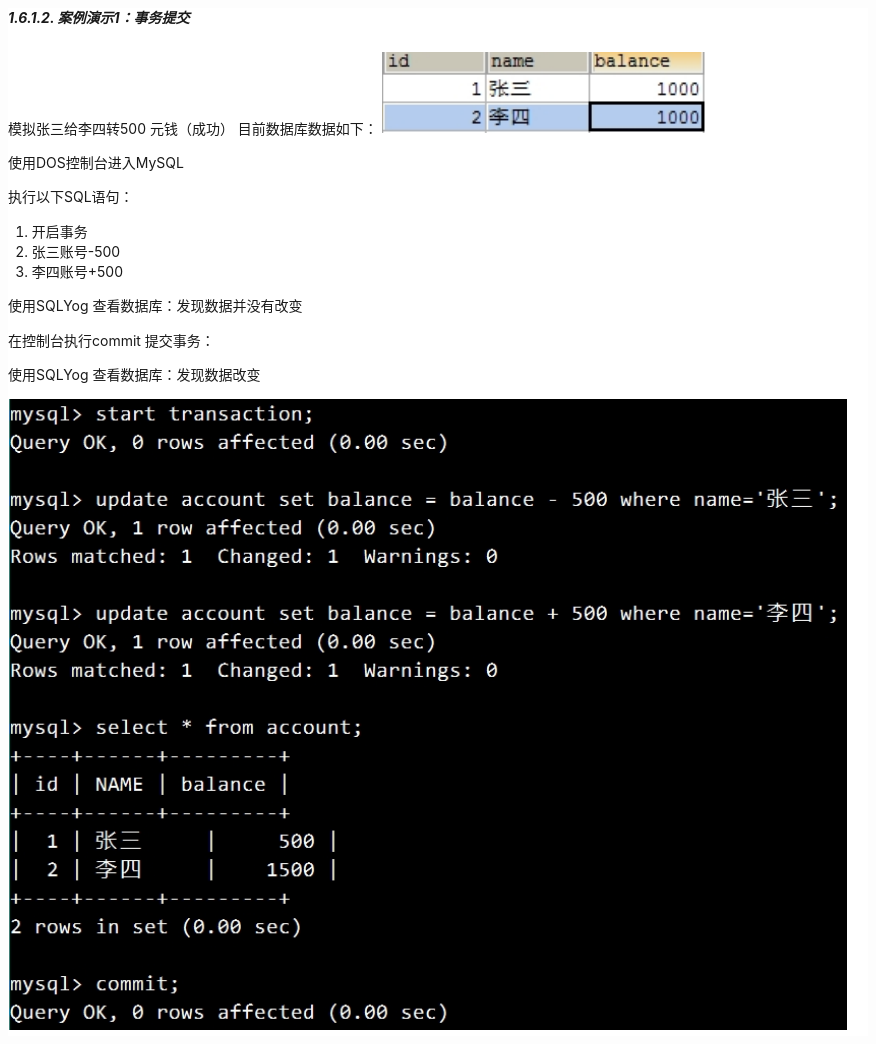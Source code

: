 
##### 1.6.1.2. 案例演示1：事务提交

模拟张三给李四转500 元钱（成功） 目前数据库数据如下：
![](_v_images/20190329144846810_24197.png)

使用DOS控制台进入MySQL

执行以下SQL语句：

1. 开启事务
2. 张三账号-500
3. 李四账号+500

使用SQLYog 查看数据库：发现数据并没有改变

在控制台执行commit 提交事务：

使用SQLYog 查看数据库：发现数据改变

![](_v_images/20190329145013607_14533.png)
